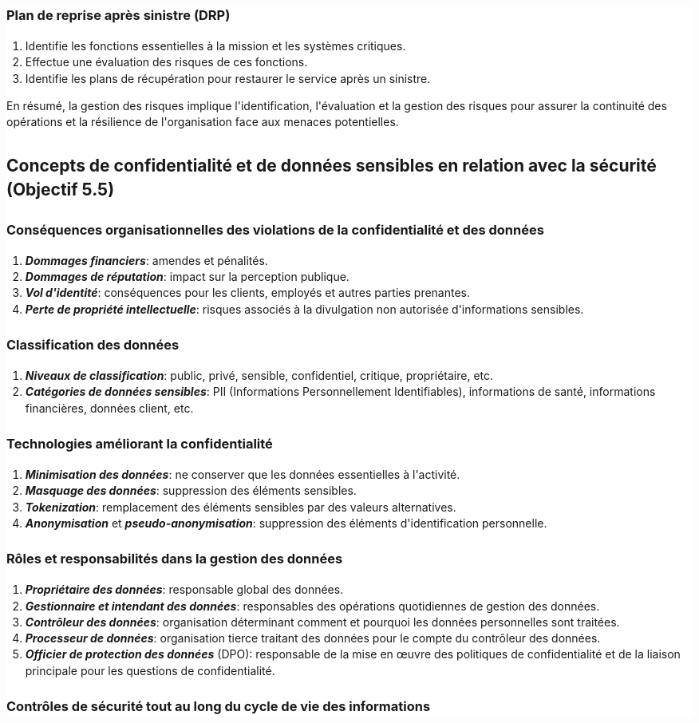 ### Plan de reprise après sinistre (DRP)

1. Identifie les fonctions essentielles à la mission et les systèmes critiques.
2. Effectue une évaluation des risques de ces fonctions.
3. Identifie les plans de récupération pour restaurer le service après un sinistre.

En résumé, la gestion des risques implique l'identification, l'évaluation et la gestion des risques pour assurer la continuité des opérations et la résilience de l'organisation face aux menaces potentielles.

## Concepts de confidentialité et de données sensibles en relation avec la sécurité (Objectif 5.5)

### Conséquences organisationnelles des violations de la confidentialité et des données

1. ***Dommages financiers***: amendes et pénalités.
2. ***Dommages de réputation***: impact sur la perception publique.
3. ***Vol d'identité***: conséquences pour les clients, employés et autres parties prenantes.
4. ***Perte de propriété intellectuelle***: risques associés à la divulgation non autorisée d'informations sensibles.

### Classification des données

1. ***Niveaux de classification***: public, privé, sensible, confidentiel, critique, propriétaire, etc.
2. ***Catégories de données sensibles***: PII (Informations Personnellement Identifiables), informations de santé, informations financières, données client, etc.

### Technologies améliorant la confidentialité

1. ***Minimisation des données***: ne conserver que les données essentielles à l'activité.
2. ***Masquage des données***: suppression des éléments sensibles.
3. ***Tokenization***: remplacement des éléments sensibles par des valeurs alternatives.
4. ***Anonymisation*** et ***pseudo-anonymisation***: suppression des éléments d'identification personnelle.

### Rôles et responsabilités dans la gestion des données

1. ***Propriétaire des données***: responsable global des données.
2. ***Gestionnaire et intendant des données***: responsables des opérations quotidiennes de gestion des données.
3. ***Contrôleur des données***: organisation déterminant comment et pourquoi les données personnelles sont traitées.
4. ***Processeur de données***: organisation tierce traitant des données pour le compte du contrôleur des données.
5. ***Officier de protection des données*** (DPO): responsable de la mise en œuvre des politiques de confidentialité et de la liaison principale pour les questions de confidentialité.

### Contrôles de sécurité tout au long du cycle de vie des informations
